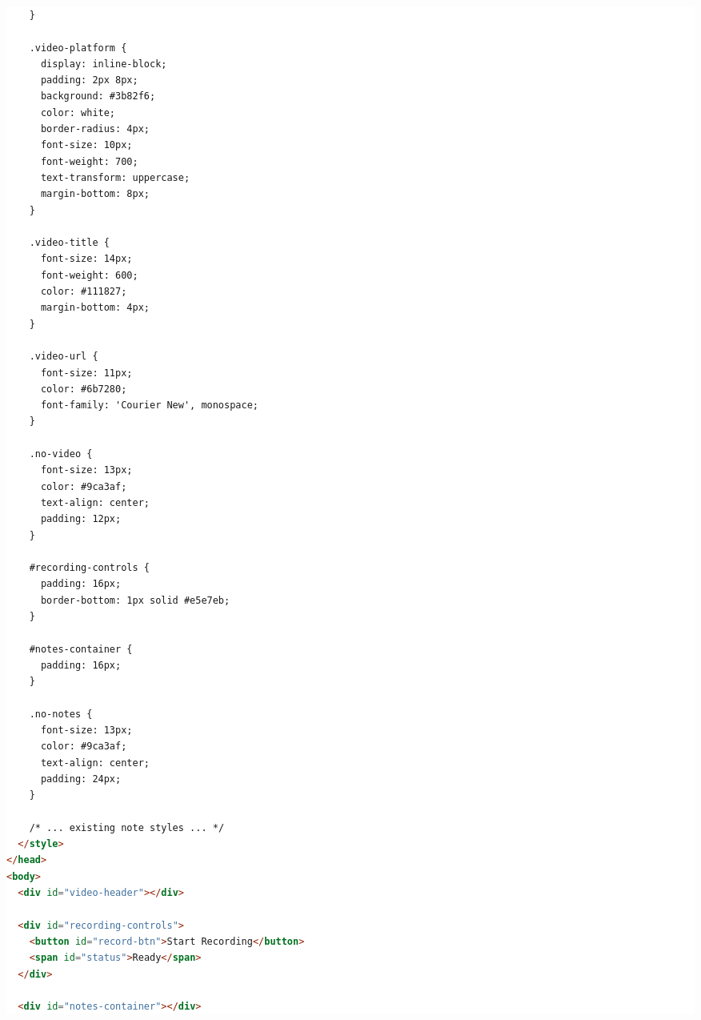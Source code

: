 ```html
    }

    .video-platform {
      display: inline-block;
      padding: 2px 8px;
      background: #3b82f6;
      color: white;
      border-radius: 4px;
      font-size: 10px;
      font-weight: 700;
      text-transform: uppercase;
      margin-bottom: 8px;
    }

    .video-title {
      font-size: 14px;
      font-weight: 600;
      color: #111827;
      margin-bottom: 4px;
    }

    .video-url {
      font-size: 11px;
      color: #6b7280;
      font-family: 'Courier New', monospace;
    }

    .no-video {
      font-size: 13px;
      color: #9ca3af;
      text-align: center;
      padding: 12px;
    }

    #recording-controls {
      padding: 16px;
      border-bottom: 1px solid #e5e7eb;
    }

    #notes-container {
      padding: 16px;
    }

    .no-notes {
      font-size: 13px;
      color: #9ca3af;
      text-align: center;
      padding: 24px;
    }

    /* ... existing note styles ... */
  </style>
</head>
<body>
  <div id="video-header"></div>

  <div id="recording-controls">
    <button id="record-btn">Start Recording</button>
    <span id="status">Ready</span>
  </div>

  <div id="notes-container"></div>

```